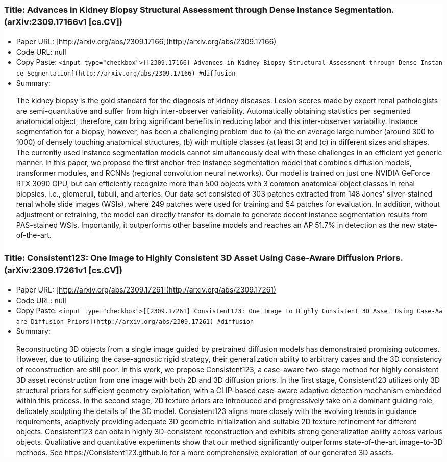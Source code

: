 ### Title: Advances in Kidney Biopsy Structural Assessment through Dense Instance Segmentation. (arXiv:2309.17166v1 [cs.CV])
* Paper URL: [http://arxiv.org/abs/2309.17166](http://arxiv.org/abs/2309.17166)
* Code URL: null
* Copy Paste: `<input type="checkbox">[[2309.17166] Advances in Kidney Biopsy Structural Assessment through Dense Instance Segmentation](http://arxiv.org/abs/2309.17166) #diffusion`
* Summary: <p>The kidney biopsy is the gold standard for the diagnosis of kidney diseases.
Lesion scores made by expert renal pathologists are semi-quantitative and
suffer from high inter-observer variability. Automatically obtaining statistics
per segmented anatomical object, therefore, can bring significant benefits in
reducing labor and this inter-observer variability. Instance segmentation for a
biopsy, however, has been a challenging problem due to (a) the on average large
number (around 300 to 1000) of densely touching anatomical structures, (b) with
multiple classes (at least 3) and (c) in different sizes and shapes. The
currently used instance segmentation models cannot simultaneously deal with
these challenges in an efficient yet generic manner. In this paper, we propose
the first anchor-free instance segmentation model that combines diffusion
models, transformer modules, and RCNNs (regional convolution neural networks).
Our model is trained on just one NVIDIA GeForce RTX 3090 GPU, but can
efficiently recognize more than 500 objects with 3 common anatomical object
classes in renal biopsies, i.e., glomeruli, tubuli, and arteries. Our data set
consisted of 303 patches extracted from 148 Jones' silver-stained renal whole
slide images (WSIs), where 249 patches were used for training and 54 patches
for evaluation. In addition, without adjustment or retraining, the model can
directly transfer its domain to generate decent instance segmentation results
from PAS-stained WSIs. Importantly, it outperforms other baseline models and
reaches an AP 51.7% in detection as the new state-of-the-art.
</p>

### Title: Consistent123: One Image to Highly Consistent 3D Asset Using Case-Aware Diffusion Priors. (arXiv:2309.17261v1 [cs.CV])
* Paper URL: [http://arxiv.org/abs/2309.17261](http://arxiv.org/abs/2309.17261)
* Code URL: null
* Copy Paste: `<input type="checkbox">[[2309.17261] Consistent123: One Image to Highly Consistent 3D Asset Using Case-Aware Diffusion Priors](http://arxiv.org/abs/2309.17261) #diffusion`
* Summary: <p>Reconstructing 3D objects from a single image guided by pretrained diffusion
models has demonstrated promising outcomes. However, due to utilizing the
case-agnostic rigid strategy, their generalization ability to arbitrary cases
and the 3D consistency of reconstruction are still poor. In this work, we
propose Consistent123, a case-aware two-stage method for highly consistent 3D
asset reconstruction from one image with both 2D and 3D diffusion priors. In
the first stage, Consistent123 utilizes only 3D structural priors for
sufficient geometry exploitation, with a CLIP-based case-aware adaptive
detection mechanism embedded within this process. In the second stage, 2D
texture priors are introduced and progressively take on a dominant guiding
role, delicately sculpting the details of the 3D model. Consistent123 aligns
more closely with the evolving trends in guidance requirements, adaptively
providing adequate 3D geometric initialization and suitable 2D texture
refinement for different objects. Consistent123 can obtain highly 3D-consistent
reconstruction and exhibits strong generalization ability across various
objects. Qualitative and quantitative experiments show that our method
significantly outperforms state-of-the-art image-to-3D methods. See
https://Consistent123.github.io for a more comprehensive exploration of our
generated 3D assets.
</p>
